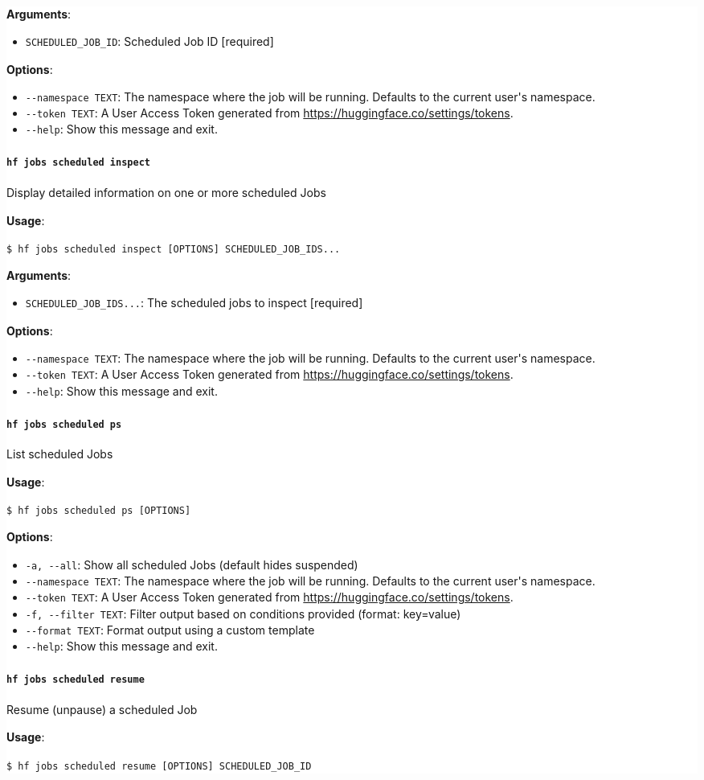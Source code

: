**Arguments**:

* `SCHEDULED_JOB_ID`: Scheduled Job ID  [required]

**Options**:

* `--namespace TEXT`: The namespace where the job will be running. Defaults to the current user's namespace.
* `--token TEXT`: A User Access Token generated from https://huggingface.co/settings/tokens.
* `--help`: Show this message and exit.

#### `hf jobs scheduled inspect`

Display detailed information on one or more scheduled Jobs

**Usage**:

```console
$ hf jobs scheduled inspect [OPTIONS] SCHEDULED_JOB_IDS...
```

**Arguments**:

* `SCHEDULED_JOB_IDS...`: The scheduled jobs to inspect  [required]

**Options**:

* `--namespace TEXT`: The namespace where the job will be running. Defaults to the current user's namespace.
* `--token TEXT`: A User Access Token generated from https://huggingface.co/settings/tokens.
* `--help`: Show this message and exit.

#### `hf jobs scheduled ps`

List scheduled Jobs

**Usage**:

```console
$ hf jobs scheduled ps [OPTIONS]
```

**Options**:

* `-a, --all`: Show all scheduled Jobs (default hides suspended)
* `--namespace TEXT`: The namespace where the job will be running. Defaults to the current user's namespace.
* `--token TEXT`: A User Access Token generated from https://huggingface.co/settings/tokens.
* `-f, --filter TEXT`: Filter output based on conditions provided (format: key=value)
* `--format TEXT`: Format output using a custom template
* `--help`: Show this message and exit.

#### `hf jobs scheduled resume`

Resume (unpause) a scheduled Job

**Usage**:

```console
$ hf jobs scheduled resume [OPTIONS] SCHEDULED_JOB_ID
```
